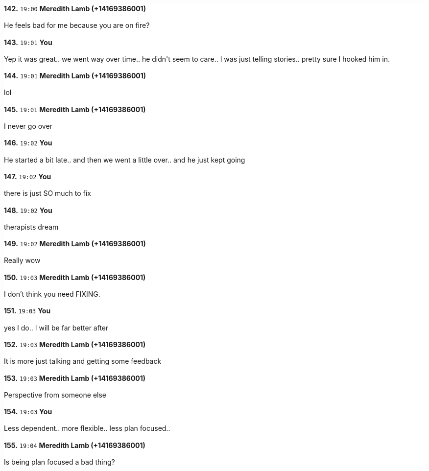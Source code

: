 
**142.** `19:00` **Meredith Lamb (+14169386001)**

He feels bad for me because you are on fire?


**143.** `19:01` **You**

Yep it was great\.\. we went way over time\.\. he didn't seem to care\.\. I was just telling stories\.\. pretty sure I hooked him in\.


**144.** `19:01` **Meredith Lamb (+14169386001)**

lol


**145.** `19:01` **Meredith Lamb (+14169386001)**

I never go over


**146.** `19:02` **You**

He started a bit late\.\. and then we went a little over\.\. and he just kept going


**147.** `19:02` **You**

there is just SO much to fix


**148.** `19:02` **You**

therapists dream


**149.** `19:02` **Meredith Lamb (+14169386001)**

Really wow


**150.** `19:03` **Meredith Lamb (+14169386001)**

I don’t think you need FIXING\.


**151.** `19:03` **You**

yes I do\.\. I will be far better after


**152.** `19:03` **Meredith Lamb (+14169386001)**

It is more just talking and getting some feedback


**153.** `19:03` **Meredith Lamb (+14169386001)**

Perspective from someone else


**154.** `19:03` **You**

Less dependent\.\. more flexible\.\. less plan focused\.\.


**155.** `19:04` **Meredith Lamb (+14169386001)**

Is being plan focused a bad thing?
